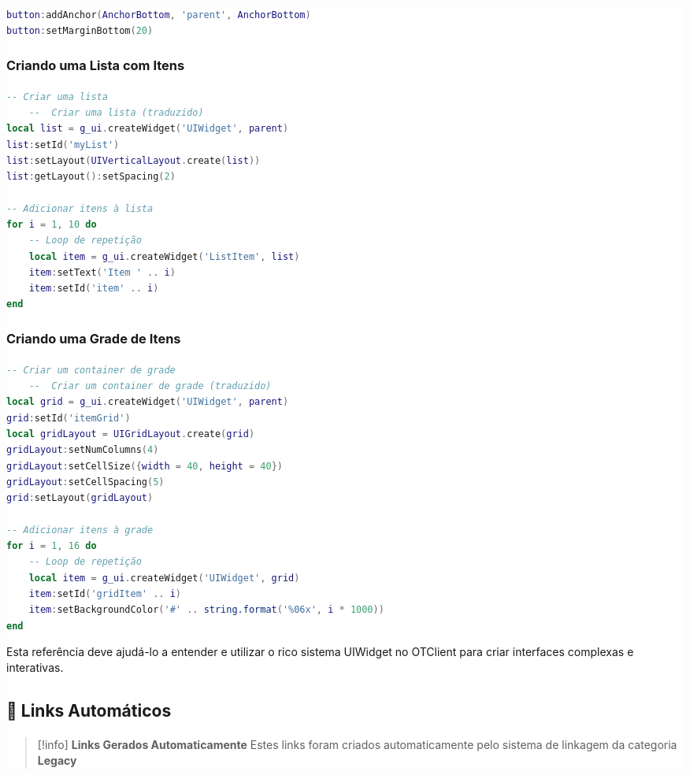 ```lua
button:addAnchor(AnchorBottom, 'parent', AnchorBottom)
button:setMarginBottom(20)
```

### Criando uma Lista com Itens

```lua
-- Criar uma lista
    --  Criar uma lista (traduzido)
local list = g_ui.createWidget('UIWidget', parent)
list:setId('myList')
list:setLayout(UIVerticalLayout.create(list))
list:getLayout():setSpacing(2)

-- Adicionar itens à lista
for i = 1, 10 do
    -- Loop de repetição
    local item = g_ui.createWidget('ListItem', list)
    item:setText('Item ' .. i)
    item:setId('item' .. i)
end
```

### Criando uma Grade de Itens

```lua
-- Criar um container de grade
    --  Criar um container de grade (traduzido)
local grid = g_ui.createWidget('UIWidget', parent)
grid:setId('itemGrid')
local gridLayout = UIGridLayout.create(grid)
gridLayout:setNumColumns(4)
gridLayout:setCellSize({width = 40, height = 40})
gridLayout:setCellSpacing(5)
grid:setLayout(gridLayout)

-- Adicionar itens à grade
for i = 1, 16 do
    -- Loop de repetição
    local item = g_ui.createWidget('UIWidget', grid)
    item:setId('gridItem' .. i)
    item:setBackgroundColor('#' .. string.format('%06x', i * 1000))
end
```

Esta referência deve ajudá-lo a entender e utilizar o rico sistema UIWidget no OTClient para criar interfaces complexas e interativas. 
## 🔗 **Links Automáticos**

> [!info] **Links Gerados Automaticamente**
> Estes links foram criados automaticamente pelo sistema de linkagem da categoria **Legacy**
